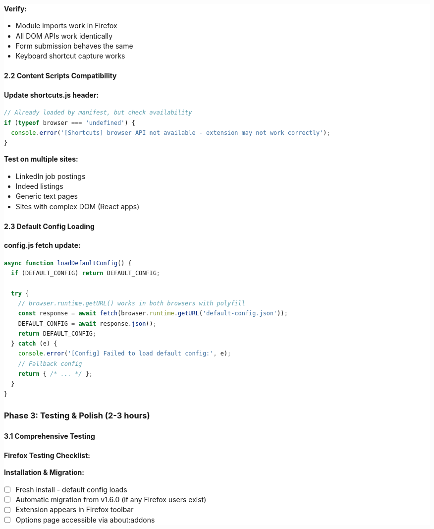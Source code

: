 **Verify:**
- Module imports work in Firefox
- All DOM APIs work identically
- Form submission behaves the same
- Keyboard shortcut capture works

#### 2.2 Content Scripts Compatibility

**Update shortcuts.js header:**

```javascript
// Already loaded by manifest, but check availability
if (typeof browser === 'undefined') {
  console.error('[Shortcuts] browser API not available - extension may not work correctly');
}
```

**Test on multiple sites:**
- LinkedIn job postings
- Indeed listings
- Generic text pages
- Sites with complex DOM (React apps)

#### 2.3 Default Config Loading

**config.js fetch update:**

```javascript
async function loadDefaultConfig() {
  if (DEFAULT_CONFIG) return DEFAULT_CONFIG;

  try {
    // browser.runtime.getURL() works in both browsers with polyfill
    const response = await fetch(browser.runtime.getURL('default-config.json'));
    DEFAULT_CONFIG = await response.json();
    return DEFAULT_CONFIG;
  } catch (e) {
    console.error('[Config] Failed to load default config:', e);
    // Fallback config
    return { /* ... */ };
  }
}
```

### Phase 3: Testing & Polish (2-3 hours)

#### 3.1 Comprehensive Testing

**Firefox Testing Checklist:**

**Installation & Migration:**
- [ ] Fresh install - default config loads
- [ ] Automatic migration from v1.6.0 (if any Firefox users exist)
- [ ] Extension appears in Firefox toolbar
- [ ] Options page accessible via about:addons
